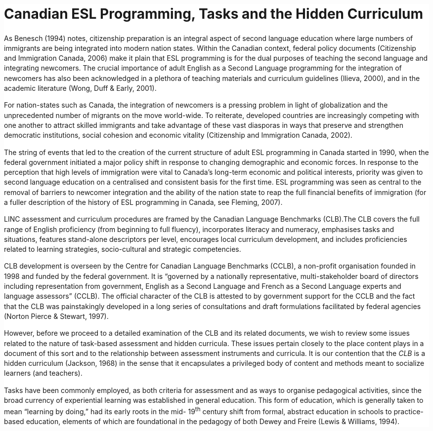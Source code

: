 # Canadian ESL Programming, Tasks and the Hidden Curriculum

As Benesch (1994) notes, citizenship preparation is an integral aspect of second language education where large numbers of immigrants are being integrated into modern nation states. Within the Canadian context, federal policy documents (Citizenship and Immigration Canada, 2006) make it plain that ESL programming is for the dual purposes of teaching the second language and integrating newcomers. The crucial importance of adult English as a Second Language programming for the integration of newcomers has also been acknowledged in a plethora of teaching materials and curriculum guidelines (Ilieva, 2000), and in the academic literature (Wong, Duff & Early, 2001).

For nation-states such as Canada, the integration of newcomers is a pressing problem in light of globalization and the unprecedented number of migrants on the move world-wide. To reiterate, developed countries are increasingly competing with one another to attract skilled immigrants and take advantage of these vast diasporas in ways that preserve and strengthen democratic institutions, social cohesion and economic vitality (Citizenship and Immigration Canada, 2002).

The string of events that led to the creation of the current structure of adult ESL programming in Canada started in 1990, when the federal government initiated a major policy shift in response to changing demographic and economic forces. In response to the perception that high levels of immigration were vital to Canada’s long-term economic and political interests, priority was given to second language education on a centralised and consistent basis for the first time. ESL programming was seen as central to the removal of barriers to newcomer integration and the ability of the nation state to reap the full financial benefits of immigration (for a fuller description of the history of ESL programming in Canada, see Fleming, 2007).

LINC assessment and curriculum procedures are framed by the Canadian Language Benchmarks (CLB).The CLB covers the full range of English proficiency (from beginning to full fluency), incorporates literacy and numeracy, emphasises tasks and situations, features stand-alone descriptors per level, encourages local curriculum development, and includes proficiencies related to learning strategies, socio-cultural and strategic competencies.

CLB development is overseen by the Centre for Canadian Language Benchmarks (CCLB), a non-profit organisation founded in 1998 and funded by the federal government. It is “governed by a nationally representative, multi-stakeholder board of directors including representation from government, English as a Second Language and French as a Second Language experts and language assessors” (CCLB). The official character of the CLB is attested to by government support for the CCLB and the fact that the CLB was painstakingly developed in a long series of consultations and draft formulations facilitated by federal agencies (Norton Pierce & Stewart, 1997).

However, before we proceed to a detailed examination of the CLB and its related documents, we wish to review some issues related to the nature of task-based assessment and hidden curricula. These issues pertain closely to the place content plays in a document of this sort and to the relationship between assessment instruments and curricula. It is our contention that the $C L B$ is a hidden curriculum (Jackson, 1968) in the sense that it encapsulates a privileged body of content and methods meant to socialize learners (and teachers).

Tasks have been commonly employed, as both criteria for assessment and as ways to organise pedagogical activities, since the broad currency of experiential learning was established in general education. This form of education, which is generally taken to mean “learning by doing,” had its early roots in the mid- $1 9 ^ { \mathrm { t h } }$ century shift from formal, abstract education in schools to practice-based education, elements of which are foundational in the pedagogy of both Dewey and Freire (Lewis & Williams, 1994).
